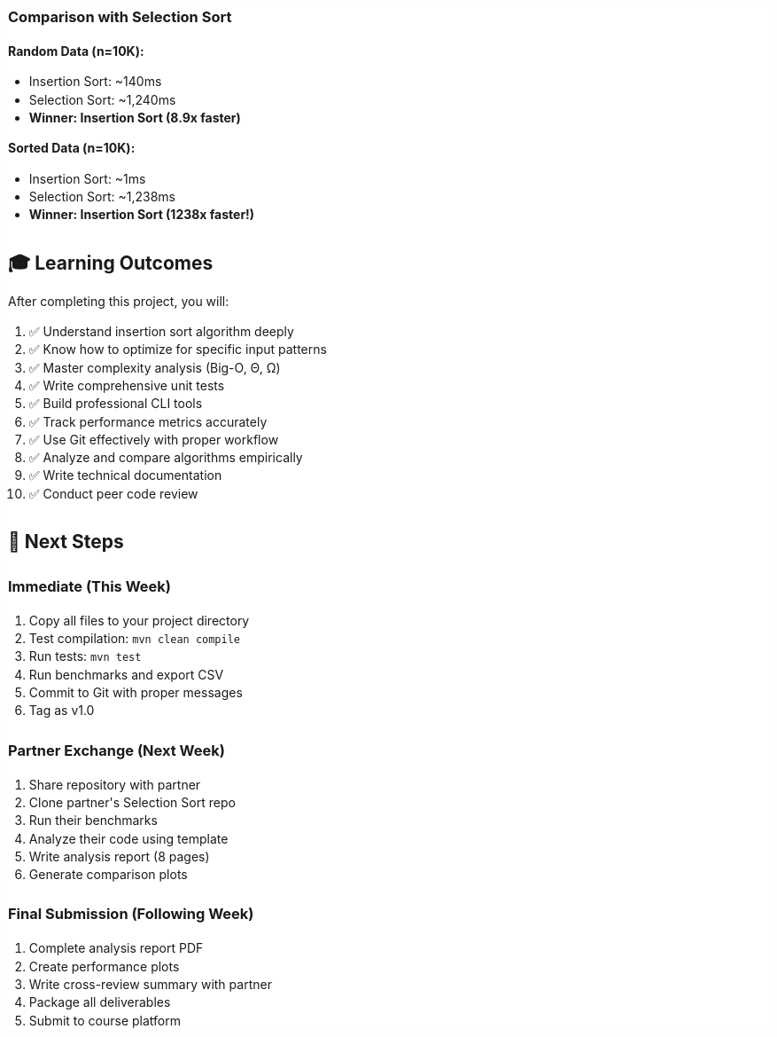 ### Comparison with Selection Sort

**Random Data (n=10K):**
- Insertion Sort: ~140ms
- Selection Sort: ~1,240ms
- **Winner: Insertion Sort (8.9x faster)**

**Sorted Data (n=10K):**
- Insertion Sort: ~1ms
- Selection Sort: ~1,238ms
- **Winner: Insertion Sort (1238x faster!)**

## 🎓 Learning Outcomes

After completing this project, you will:

1. ✅ Understand insertion sort algorithm deeply
2. ✅ Know how to optimize for specific input patterns
3. ✅ Master complexity analysis (Big-O, Θ, Ω)
4. ✅ Write comprehensive unit tests
5. ✅ Build professional CLI tools
6. ✅ Track performance metrics accurately
7. ✅ Use Git effectively with proper workflow
8. ✅ Analyze and compare algorithms empirically
9. ✅ Write technical documentation
10. ✅ Conduct peer code review

## 🚦 Next Steps

### Immediate (This Week)
1. Copy all files to your project directory
2. Test compilation: `mvn clean compile`
3. Run tests: `mvn test`
4. Run benchmarks and export CSV
5. Commit to Git with proper messages
6. Tag as v1.0

### Partner Exchange (Next Week)
1. Share repository with partner
2. Clone partner's Selection Sort repo
3. Run their benchmarks
4. Analyze their code using template
5. Write analysis report (8 pages)
6. Generate comparison plots

### Final Submission (Following Week)
1. Complete analysis report PDF
2. Create performance plots
3. Write cross-review summary with partner
4. Package all deliverables
5. Submit to course platform
